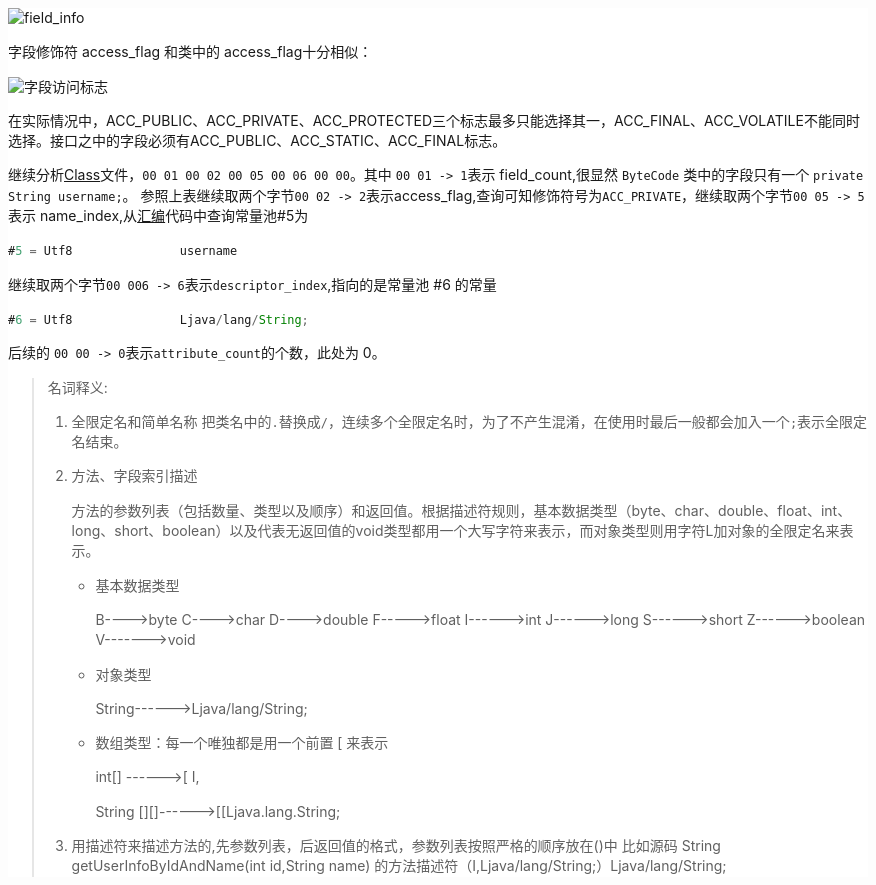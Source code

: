 ![field_info](https://cdn.jsdelivr.net/gh/yuanjianchen/static@master/uPic/images/2020/08/08/10851.png)

字段修饰符 access_flag 和类中的 access_flag十分相似：

![字段访问标志](https://cdn.jsdelivr.net/gh/yuanjianchen/static@master/uPic/images/2020/08/08/image-20200808212229634.png)

在实际情况中，ACC_PUBLIC、ACC_PRIVATE、ACC_PROTECTED三个标志最多只能选择其一，ACC_FINAL、ACC_VOLATILE不能同时选择。接口之中的字段必须有ACC_PUBLIC、ACC_STATIC、ACC_FINAL标志。

继续分析[Class](#.class)文件，`00 01 00 02 00 05 00 06 00 00`。其中 `00 01 -> 1`表示 field_count,很显然 `ByteCode` 类中的字段只有一个 `private String username;`。 参照上表继续取两个字节`00 02 -> 2`表示access_flag,查询可知修饰符号为`ACC_PRIVATE`，继续取两个字节`00 05 -> 5`表示 name_index,从[汇编](#huibian)代码中查询常量池#5为

```java
#5 = Utf8               username	
```

继续取两个字节`00 006 -> 6`表示`descriptor_index`,指向的是常量池 #6 的常量

```java
#6 = Utf8               Ljava/lang/String;
```

后续的 `00 00 -> 0`表示`attribute_count`的个数，此处为 0。

> 名词释义:
>
> 1. 全限定名和简单名称
> 	把类名中的`.`替换成`/`，连续多个全限定名时，为了不产生混淆，在使用时最后一般都会加入一个`;`表示全限定名结束。
> 	
> 2. 方法、字段索引描述
>
>    方法的参数列表（包括数量、类型以及顺序）和返回值。根据描述符规则，基本数据类型（byte、char、double、float、int、long、short、boolean）以及代表无返回值的void类型都用一个大写字符来表示，而对象类型则用字符L加对象的全限定名来表示。
>
>    * 基本数据类型
>
>      B---->byte
>      C---->char
>      D---->double
>      F----->float
>      I------>int
>      J------>long
>      S------>short
>      Z------>boolean
>      V------->void
>
>    * 对象类型
>
>      String------>Ljava/lang/String;
>
>    * 数组类型：每一个唯独都是用一个前置 [ 来表示
>
>      int[] ------>[ I,
>
>      String [][]------>[[Ljava.lang.String;
>
>  3. 用描述符来描述方法的,先参数列表，后返回值的格式，参数列表按照严格的顺序放在()中
>  		比如源码 String getUserInfoByIdAndName(int id,String name) 的方法描述符（I,Ljava/lang/String;）Ljava/lang/String;  
>
